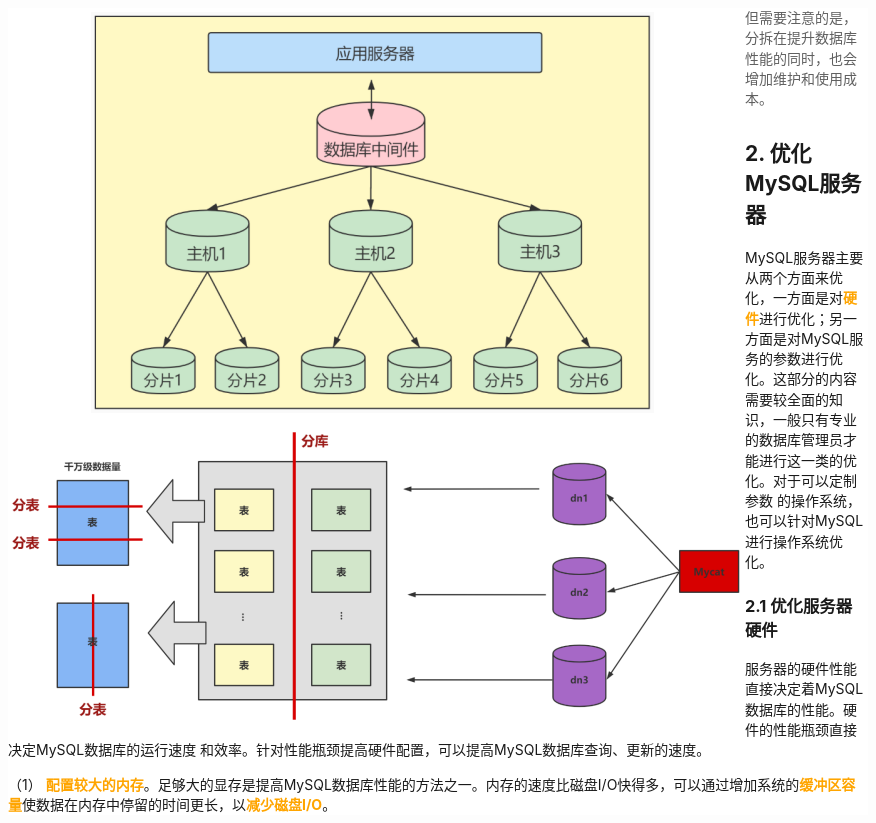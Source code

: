 <img src="assets/image-20220707203607993-1721011367183-13.png" alt="image-20220707203607993" style="float:left;" />

> 但需要注意的是，分拆在提升数据库性能的同时，也会增加维护和使用成本。

## 2. 优化MySQL服务器

MySQL服务器主要从两个方面来优化，一方面是对<font color=orange>**硬件**</font>进行优化；另一方面是对MySQL服务的参数进行优化。这部分的内容需要较全面的知识，一般只有专业的数据库管理员才能进行这一类的优化。对于可以定制参数 的操作系统，也可以针对MySQL进行操作系统优化。

### 2.1 优化服务器硬件

服务器的硬件性能直接决定着MySQL数据库的性能。硬件的性能瓶颈直接决定MySQL数据库的运行速度 和效率。针对性能瓶颈提高硬件配置，可以提高MySQL数据库查询、更新的速度。 

（1） <font color=orange>**配置较大的内存**</font>。足够大的显存是提高MySQL数据库性能的方法之一。内存的速度比磁盘I/O快得多，可以通过增加系统的<font color=orange>**缓冲区容量**</font>使数据在内存中停留的时间更长，以<font color=orange>**减少磁盘I/O**</font>。
